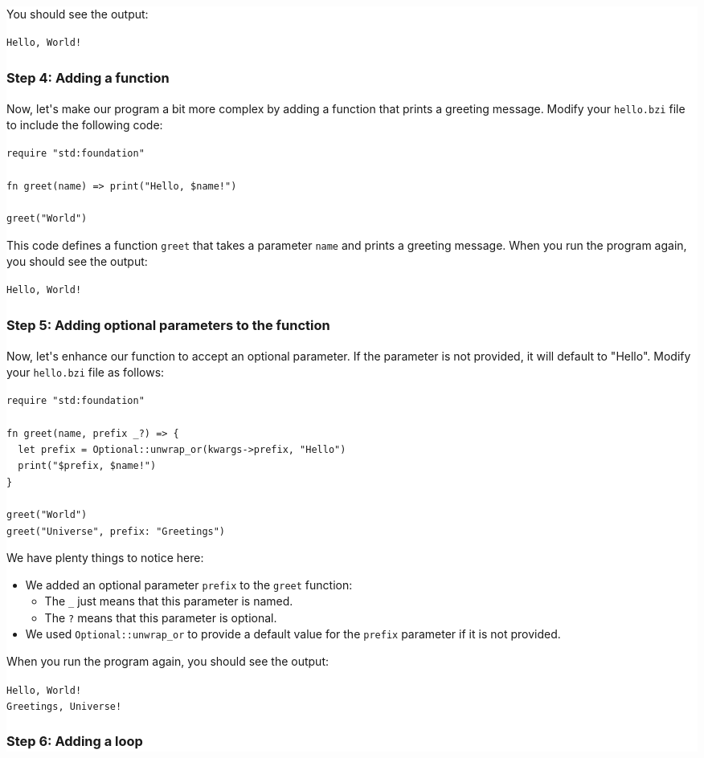 You should see the output:

```
Hello, World!
```

### Step 4: Adding a function

Now, let's make our program a bit more complex by adding a function that prints a greeting message. Modify your `hello.bzi` file to include the following code:

```bonzai
require "std:foundation"

fn greet(name) => print("Hello, $name!")

greet("World")
```
This code defines a function `greet` that takes a parameter `name` and prints a greeting message. When you run the program again, you should see the output:

```
Hello, World!
```

### Step 5: Adding optional parameters to the function

Now, let's enhance our function to accept an optional parameter. If the parameter is not provided, it will default to "Hello". Modify your `hello.bzi` file as follows:

```bonzai
require "std:foundation"

fn greet(name, prefix _?) => {
  let prefix = Optional::unwrap_or(kwargs->prefix, "Hello")
  print("$prefix, $name!")
}

greet("World")
greet("Universe", prefix: "Greetings")
```

We have plenty things to notice here:
- We added an optional parameter `prefix` to the `greet` function:
  - The `_` just means that this parameter is named. 
  - The `?` means that this parameter is optional.
- We used `Optional::unwrap_or` to provide a default value for the `prefix` parameter if it is not provided.

When you run the program again, you should see the output:

```
Hello, World!
Greetings, Universe!
```

### Step 6: Adding a loop
